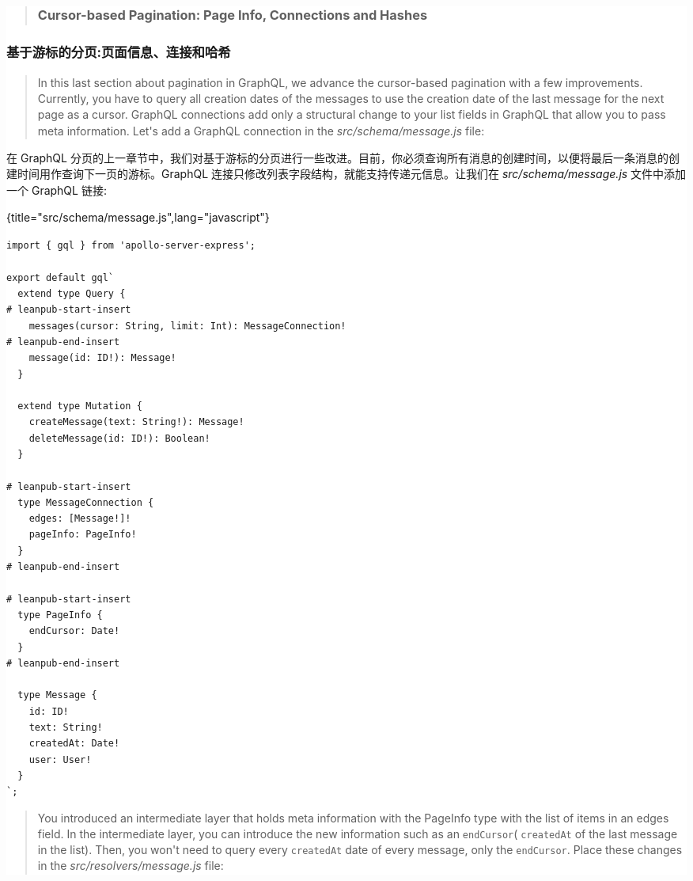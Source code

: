 > ### Cursor-based Pagination: Page Info, Connections and Hashes

### 基于游标的分页:页面信息、连接和哈希

> In this last section about pagination in GraphQL, we advance the cursor-based pagination with a few improvements. Currently, you have to query all creation dates of the messages to use the creation date of the last message for the next page as a cursor. GraphQL connections add only a structural change to your list fields in GraphQL that allow you to pass meta information. Let's add a GraphQL connection in the *src/schema/message.js* file:

在 GraphQL 分页的上一章节中，我们对基于游标的分页进行一些改进。目前，你必须查询所有消息的创建时间，以便将最后一条消息的创建时间用作查询下一页的游标。GraphQL 连接只修改列表字段结构，就能支持传递元信息。让我们在 *src/schema/message.js* 文件中添加一个 GraphQL 链接:

{title="src/schema/message.js",lang="javascript"}
~~~~~~~~
import { gql } from 'apollo-server-express';

export default gql`
  extend type Query {
# leanpub-start-insert
    messages(cursor: String, limit: Int): MessageConnection!
# leanpub-end-insert
    message(id: ID!): Message!
  }

  extend type Mutation {
    createMessage(text: String!): Message!
    deleteMessage(id: ID!): Boolean!
  }

# leanpub-start-insert
  type MessageConnection {
    edges: [Message!]!
    pageInfo: PageInfo!
  }
# leanpub-end-insert

# leanpub-start-insert
  type PageInfo {
    endCursor: Date!
  }
# leanpub-end-insert

  type Message {
    id: ID!
    text: String!
    createdAt: Date!
    user: User!
  }
`;
~~~~~~~~

> You introduced an intermediate layer that holds meta information with the PageInfo type with the list of items in an edges field. In the intermediate layer, you can introduce the new information such as an  `endCursor`( `createdAt` of the last message in the list). Then, you won't need to query every `createdAt` date of every message, only the `endCursor`. Place these changes in the *src/resolvers/message.js* file:

